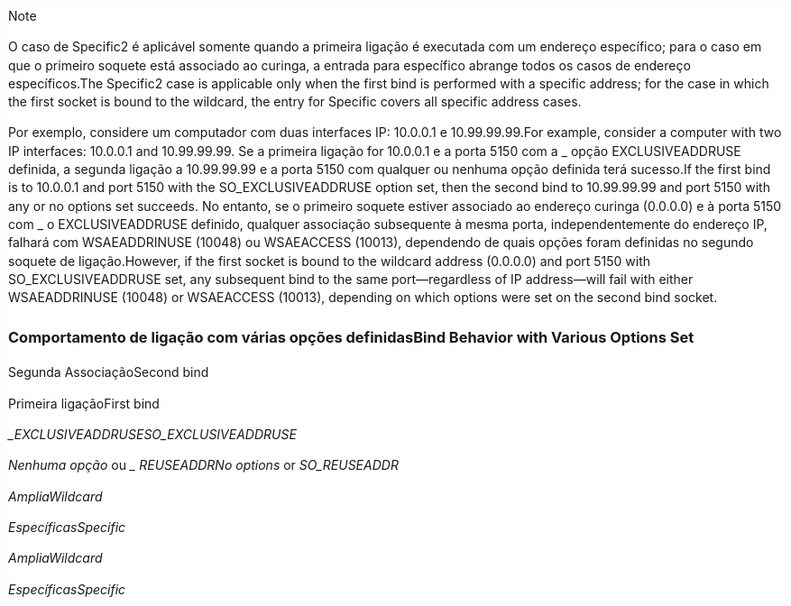 > [!Note]  
> <span data-ttu-id="c3598-115">O caso de Specific2 é aplicável somente quando a primeira ligação é executada com um endereço específico; para o caso em que o primeiro soquete está associado ao curinga, a entrada para específico abrange todos os casos de endereço específicos.</span><span class="sxs-lookup"><span data-stu-id="c3598-115">The Specific2 case is applicable only when the first bind is performed with a specific address; for the case in which the first socket is bound to the wildcard, the entry for Specific covers all specific address cases.</span></span>

 

<span data-ttu-id="c3598-116">Por exemplo, considere um computador com duas interfaces IP: 10.0.0.1 e 10.99.99.99.</span><span class="sxs-lookup"><span data-stu-id="c3598-116">For example, consider a computer with two IP interfaces: 10.0.0.1 and 10.99.99.99.</span></span> <span data-ttu-id="c3598-117">Se a primeira ligação for 10.0.0.1 e a porta 5150 com a \_ opção EXCLUSIVEADDRUSE definida, a segunda ligação a 10.99.99.99 e a porta 5150 com qualquer ou nenhuma opção definida terá sucesso.</span><span class="sxs-lookup"><span data-stu-id="c3598-117">If the first bind is to 10.0.0.1 and port 5150 with the SO\_EXCLUSIVEADDRUSE option set, then the second bind to 10.99.99.99 and port 5150 with any or no options set succeeds.</span></span> <span data-ttu-id="c3598-118">No entanto, se o primeiro soquete estiver associado ao endereço curinga (0.0.0.0) e à porta 5150 com \_ o EXCLUSIVEADDRUSE definido, qualquer associação subsequente à mesma porta, independentemente do endereço IP, falhará com WSAEADDRINUSE (10048) ou WSAEACCESS (10013), dependendo de quais opções foram definidas no segundo soquete de ligação.</span><span class="sxs-lookup"><span data-stu-id="c3598-118">However, if the first socket is bound to the wildcard address (0.0.0.0) and port 5150 with SO\_EXCLUSIVEADDRUSE set, any subsequent bind to the same port—regardless of IP address—will fail with either WSAEADDRINUSE (10048) or WSAEACCESS (10013), depending on which options were set on the second bind socket.</span></span>

### <a name="bind-behavior-with-various-options-set"></a><span data-ttu-id="c3598-119">Comportamento de ligação com várias opções definidas</span><span class="sxs-lookup"><span data-stu-id="c3598-119">Bind Behavior with Various Options Set</span></span>



<span data-ttu-id="c3598-120">Segunda Associação</span><span class="sxs-lookup"><span data-stu-id="c3598-120">Second bind</span></span>

<span data-ttu-id="c3598-121">Primeira ligação</span><span class="sxs-lookup"><span data-stu-id="c3598-121">First bind</span></span>

<span data-ttu-id="c3598-122">*\_EXCLUSIVEADDRUSE*</span><span class="sxs-lookup"><span data-stu-id="c3598-122">*SO\_EXCLUSIVEADDRUSE*</span></span>

<span data-ttu-id="c3598-123">*Nenhuma opção* ou *\_ REUSEADDR*</span><span class="sxs-lookup"><span data-stu-id="c3598-123">*No options* or *SO\_REUSEADDR*</span></span>

<span data-ttu-id="c3598-124">*Amplia*</span><span class="sxs-lookup"><span data-stu-id="c3598-124">*Wildcard*</span></span>

<span data-ttu-id="c3598-125">*Específicas*</span><span class="sxs-lookup"><span data-stu-id="c3598-125">*Specific*</span></span>

<span data-ttu-id="c3598-126">*Amplia*</span><span class="sxs-lookup"><span data-stu-id="c3598-126">*Wildcard*</span></span>

<span data-ttu-id="c3598-127">*Específicas*</span><span class="sxs-lookup"><span data-stu-id="c3598-127">*Specific*</span></span>
